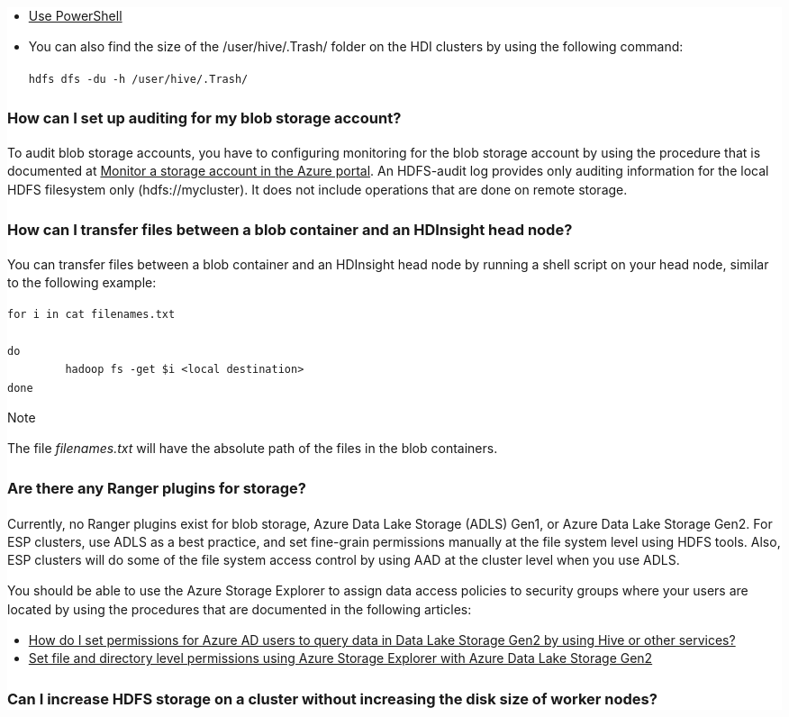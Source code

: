 * [Use PowerShell](https://docs.microsoft.com/azure/storage/scripts/storage-blobs-container-calculate-size-powershell)
* You can also find the size of the /user/hive/.Trash/ folder on the HDI clusters by using the following command:

   ``hdfs dfs -du -h /user/hive/.Trash/``

### How can I set up auditing for my blob storage account?

To audit blob storage accounts, you have to configuring monitoring for the blob storage account by using the procedure that is documented at [Monitor a storage account in the Azure portal](https://docs.microsoft.com/azure/storage/common/storage-monitor-storage-account). An HDFS-audit log provides only auditing information for the local HDFS filesystem only (hdfs://mycluster).  It does not include operations that are done on remote storage.

### How can I transfer files between a blob container and an HDInsight head node?

You can transfer files between a blob container and an HDInsight head node by running a shell script on your head node, similar to the following example:

```
for i in cat filenames.txt

do
         hadoop fs -get $i <local destination>
done
```
 
> [!NOTE]
> The file *filenames.txt* will have the absolute path of the files in the blob containers.
 
### Are there any Ranger plugins for storage?

Currently, no Ranger plugins exist for blob storage, Azure Data Lake Storage (ADLS) Gen1, or Azure Data Lake Storage Gen2. For ESP clusters, use ADLS as a best practice, and set fine-grain permissions manually at the file system level using HDFS tools. Also, ESP clusters will do some of the file system access control by using AAD at the cluster level when you use ADLS. 

You should be able to use the Azure Storage Explorer to assign data access policies to security groups where your users are located by using the procedures that are documented in the following articles:

* [How do I set permissions for Azure AD users to query data in Data Lake Storage Gen2 by using Hive or other services?](https://docs.microsoft.com/azure/hdinsight/hdinsight-hadoop-use-data-lake-storage-gen2#how-do-i-set-permissions-for-azure-ad-users-to-query-data-in-data-lake-storage-gen2-by-using-hive-or-other-services)
* [Set file and directory level permissions using Azure Storage Explorer with Azure Data Lake Storage Gen2](https://docs.microsoft.com/azure/storage/blobs/data-lake-storage-how-to-set-permissions-storage-explorer)

### Can I increase HDFS storage on a cluster without increasing the disk size of worker nodes?
